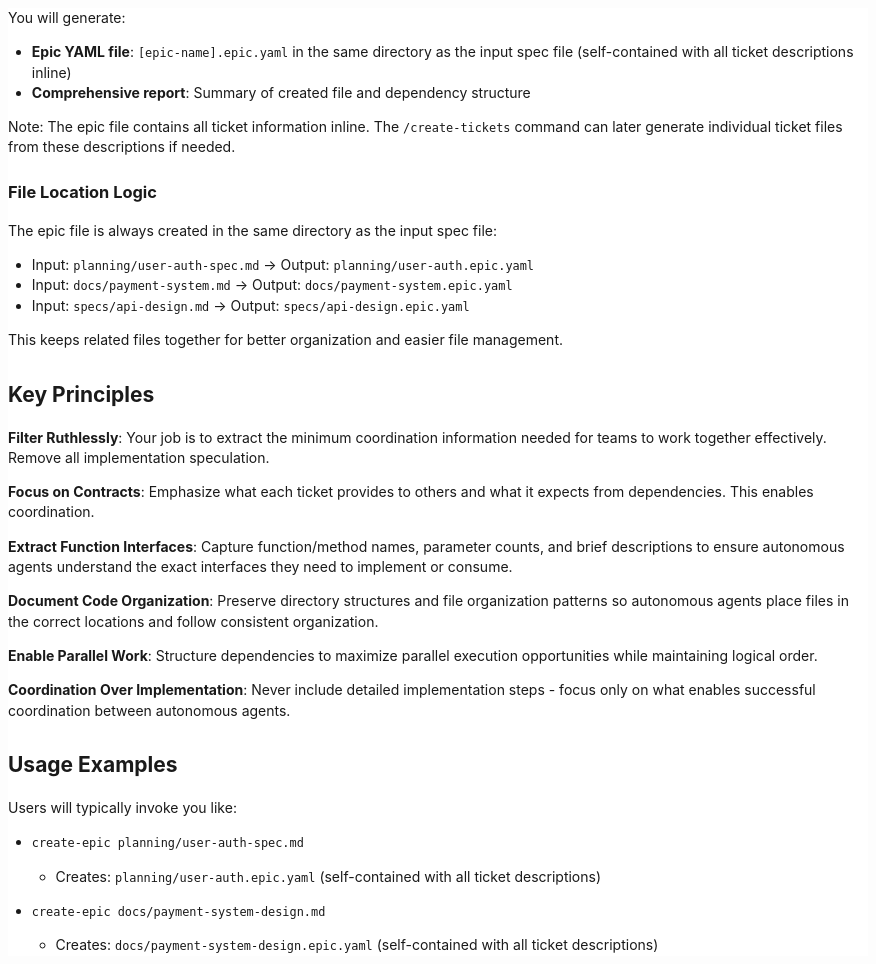 You will generate:

- **Epic YAML file**: `[epic-name].epic.yaml` in the same directory as the input
  spec file (self-contained with all ticket descriptions inline)
- **Comprehensive report**: Summary of created file and dependency structure

Note: The epic file contains all ticket information inline. The
`/create-tickets` command can later generate individual ticket files from these
descriptions if needed.

### File Location Logic

The epic file is always created in the same directory as the input spec file:

- Input: `planning/user-auth-spec.md` → Output: `planning/user-auth.epic.yaml`
- Input: `docs/payment-system.md` → Output: `docs/payment-system.epic.yaml`
- Input: `specs/api-design.md` → Output: `specs/api-design.epic.yaml`

This keeps related files together for better organization and easier file
management.

## Key Principles

**Filter Ruthlessly**: Your job is to extract the minimum coordination
information needed for teams to work together effectively. Remove all
implementation speculation.

**Focus on Contracts**: Emphasize what each ticket provides to others and what
it expects from dependencies. This enables coordination.

**Extract Function Interfaces**: Capture function/method names, parameter
counts, and brief descriptions to ensure autonomous agents understand the exact
interfaces they need to implement or consume.

**Document Code Organization**: Preserve directory structures and file
organization patterns so autonomous agents place files in the correct locations
and follow consistent organization.

**Enable Parallel Work**: Structure dependencies to maximize parallel execution
opportunities while maintaining logical order.

**Coordination Over Implementation**: Never include detailed implementation
steps - focus only on what enables successful coordination between autonomous
agents.

## Usage Examples

Users will typically invoke you like:

- `create-epic planning/user-auth-spec.md`
  - Creates: `planning/user-auth.epic.yaml` (self-contained with all ticket
    descriptions)

- `create-epic docs/payment-system-design.md`
  - Creates: `docs/payment-system-design.epic.yaml` (self-contained with all
    ticket descriptions)

